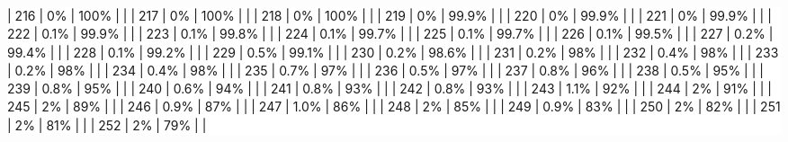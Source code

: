 | 216 | 0% | 100% |  |
| 217 | 0% | 100% |  |
| 218 | 0% | 100% |  |
| 219 | 0% | 99.9% |  |
| 220 | 0% | 99.9% |  |
| 221 | 0% | 99.9% |  |
| 222 | 0.1% | 99.9% |  |
| 223 | 0.1% | 99.8% |  |
| 224 | 0.1% | 99.7% |  |
| 225 | 0.1% | 99.7% |  |
| 226 | 0.1% | 99.5% |  |
| 227 | 0.2% | 99.4% |  |
| 228 | 0.1% | 99.2% |  |
| 229 | 0.5% | 99.1% |  |
| 230 | 0.2% | 98.6% |  |
| 231 | 0.2% | 98% |  |
| 232 | 0.4% | 98% |  |
| 233 | 0.2% | 98% |  |
| 234 | 0.4% | 98% |  |
| 235 | 0.7% | 97% |  |
| 236 | 0.5% | 97% |  |
| 237 | 0.8% | 96% |  |
| 238 | 0.5% | 95% |  |
| 239 | 0.8% | 95% |  |
| 240 | 0.6% | 94% |  |
| 241 | 0.8% | 93% |  |
| 242 | 0.8% | 93% |  |
| 243 | 1.1% | 92% |  |
| 244 | 2% | 91% |  |
| 245 | 2% | 89% |  |
| 246 | 0.9% | 87% |  |
| 247 | 1.0% | 86% |  |
| 248 | 2% | 85% |  |
| 249 | 0.9% | 83% |  |
| 250 | 2% | 82% |  |
| 251 | 2% | 81% |  |
| 252 | 2% | 79% |  |